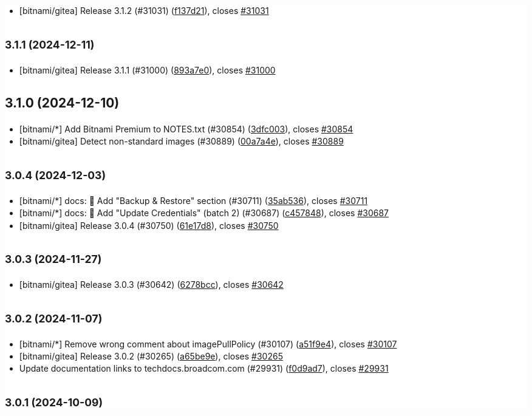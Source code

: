 * [bitnami/gitea] Release 3.1.2 (#31031) ([f137d21](https://github.com/bitnami/charts/commit/f137d2178d93c2c257339ca6fd8688cbb5a74034)), closes [#31031](https://github.com/bitnami/charts/issues/31031)

## <small>3.1.1 (2024-12-11)</small>

* [bitnami/gitea] Release 3.1.1 (#31000) ([893a7e0](https://github.com/bitnami/charts/commit/893a7e0b2ea7cddd98553f14d290849c0e5d0d07)), closes [#31000](https://github.com/bitnami/charts/issues/31000)

## 3.1.0 (2024-12-10)

* [bitnami/*] Add Bitnami Premium to NOTES.txt (#30854) ([3dfc003](https://github.com/bitnami/charts/commit/3dfc00376df6631f0ce54b8d440d477f6caa6186)), closes [#30854](https://github.com/bitnami/charts/issues/30854)
* [bitnami/gitea] Detect non-standard images (#30889) ([00a7a4e](https://github.com/bitnami/charts/commit/00a7a4e5ed1d81a90cf5f5c9f1b816eb1b0becac)), closes [#30889](https://github.com/bitnami/charts/issues/30889)

## <small>3.0.4 (2024-12-03)</small>

* [bitnami/*] docs: :memo: Add "Backup & Restore" section (#30711) ([35ab536](https://github.com/bitnami/charts/commit/35ab5363741e7548f4076f04da6e62d10153c60c)), closes [#30711](https://github.com/bitnami/charts/issues/30711)
* [bitnami/*] docs: :memo: Add "Update Credentials" (batch 2) (#30687) ([c457848](https://github.com/bitnami/charts/commit/c457848b2a111aad59830b98f85ffa1e29918e10)), closes [#30687](https://github.com/bitnami/charts/issues/30687)
* [bitnami/gitea] Release 3.0.4 (#30750) ([61e17d8](https://github.com/bitnami/charts/commit/61e17d8e5b627d9bd2174a28708edfb2b611ca53)), closes [#30750](https://github.com/bitnami/charts/issues/30750)

## <small>3.0.3 (2024-11-27)</small>

* [bitnami/gitea] Release 3.0.3 (#30642) ([6278bcc](https://github.com/bitnami/charts/commit/6278bcc27deabce0d3bf6c9f475974c78d4441a1)), closes [#30642](https://github.com/bitnami/charts/issues/30642)

## <small>3.0.2 (2024-11-07)</small>

* [bitnami/*] Remove wrong comment about imagePullPolicy (#30107) ([a51f9e4](https://github.com/bitnami/charts/commit/a51f9e4bb0fbf77199512d35de7ac8abe055d026)), closes [#30107](https://github.com/bitnami/charts/issues/30107)
* [bitnami/gitea] Release 3.0.2 (#30265) ([a65be9e](https://github.com/bitnami/charts/commit/a65be9e30f7a4906a97afbf56c8df31ab46c0eb1)), closes [#30265](https://github.com/bitnami/charts/issues/30265)
* Update documentation links to techdocs.broadcom.com (#29931) ([f0d9ad7](https://github.com/bitnami/charts/commit/f0d9ad78f39f633d275fc576d32eae78ded4d0b8)), closes [#29931](https://github.com/bitnami/charts/issues/29931)

## <small>3.0.1 (2024-10-09)</small>
